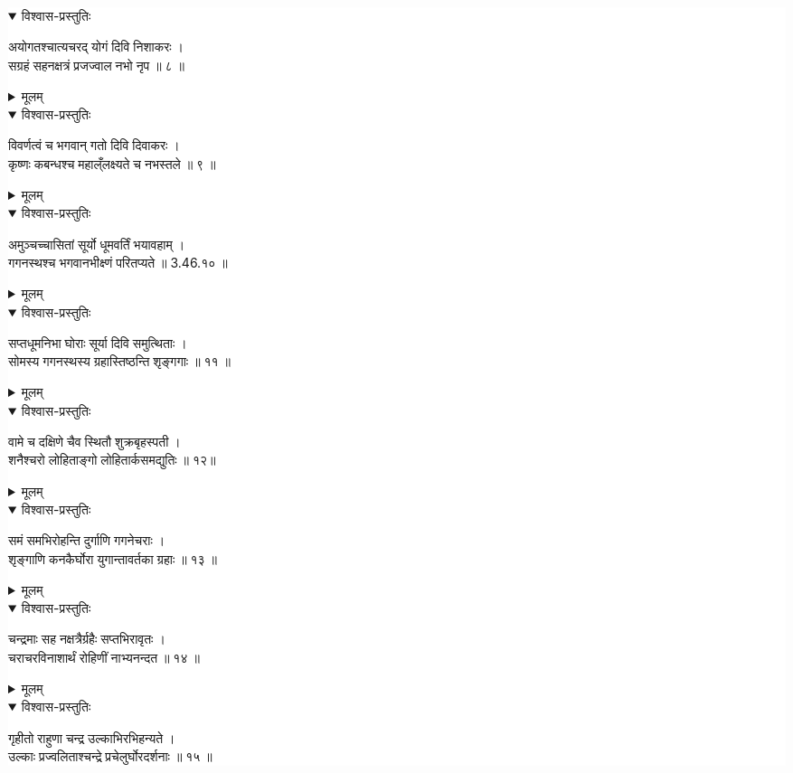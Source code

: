 <details open><summary>विश्वास-प्रस्तुतिः</summary>

अयोगतश्चात्यचरद् योगं दिवि निशाकरः ।  
सग्रहं सहनक्षत्रं प्रजज्वाल नभो नृप ॥ ८ ॥
</details>

<details><summary>मूलम्</summary></details>

<details open><summary>विश्वास-प्रस्तुतिः</summary>

विवर्णत्वं च भगवान् गतो दिवि दिवाकरः ।  
कृष्णः कबन्धश्च महाल्ँलक्ष्यते च नभस्तले ॥ ९ ॥
</details>

<details><summary>मूलम्</summary></details>

<details open><summary>विश्वास-प्रस्तुतिः</summary>

अमुञ्चच्चासितां सूर्यो धूमवर्तिं भयावहाम् ।  
गगनस्थश्च भगवानभीक्ष्णं परितप्यते ॥ 3.46.१० ॥
</details>

<details><summary>मूलम्</summary></details>

<details open><summary>विश्वास-प्रस्तुतिः</summary>

सप्तधूमनिभा घोराः सूर्या दिवि समुत्थिताः ।  
सोमस्य गगनस्थस्य ग्रहास्तिष्ठन्ति शृङ्गगाः ॥ ११ ॥
</details>

<details><summary>मूलम्</summary></details>

<details open><summary>विश्वास-प्रस्तुतिः</summary>

वामे च दक्षिणे चैव स्थितौ शुक्रबृहस्पती ।  
शनैश्चरो लोहिताङ्गो लोहितार्कसमद्युतिः ॥ १२॥
</details>

<details><summary>मूलम्</summary></details>

<details open><summary>विश्वास-प्रस्तुतिः</summary>

समं समभिरोहन्ति दुर्गाणि गगनेचराः ।  
शृङ्गाणि कनकैर्घोरा युगान्तावर्तका ग्रहाः ॥ १३ ॥
</details>

<details><summary>मूलम्</summary></details>

<details open><summary>विश्वास-प्रस्तुतिः</summary>

चन्द्रमाः सह नक्षत्रैर्ग्रहैः सप्तभिरावृतः ।  
चराचरविनाशार्थं रोहिणीं नाभ्यनन्दत ॥ १४ ॥
</details>

<details><summary>मूलम्</summary></details>

<details open><summary>विश्वास-प्रस्तुतिः</summary>

गृहीतो राहुणा चन्द्र उल्काभिरभिहन्यते ।  
उल्काः प्रज्वलिताश्चन्द्रे प्रचेलुर्घोरदर्शनाः ॥ १५ ॥
</details>
